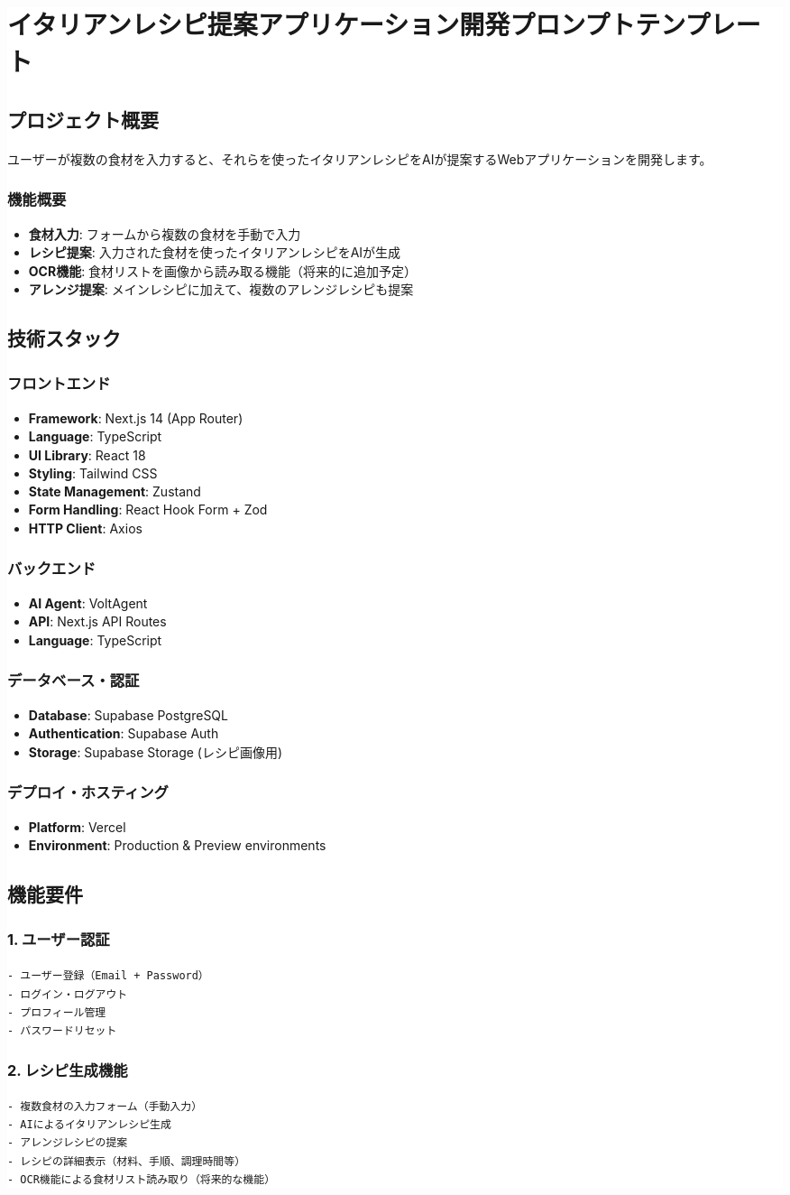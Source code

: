 # イタリアンレシピ提案アプリケーション開発プロンプトテンプレート

## プロジェクト概要
ユーザーが複数の食材を入力すると、それらを使ったイタリアンレシピをAIが提案するWebアプリケーションを開発します。

### 機能概要
- **食材入力**: フォームから複数の食材を手動で入力
- **レシピ提案**: 入力された食材を使ったイタリアンレシピをAIが生成
- **OCR機能**: 食材リストを画像から読み取る機能（将来的に追加予定）
- **アレンジ提案**: メインレシピに加えて、複数のアレンジレシピも提案

## 技術スタック

### フロントエンド
- **Framework**: Next.js 14 (App Router)
- **Language**: TypeScript
- **UI Library**: React 18
- **Styling**: Tailwind CSS
- **State Management**: Zustand
- **Form Handling**: React Hook Form + Zod
- **HTTP Client**: Axios

### バックエンド
- **AI Agent**: VoltAgent
- **API**: Next.js API Routes
- **Language**: TypeScript

### データベース・認証
- **Database**: Supabase PostgreSQL
- **Authentication**: Supabase Auth
- **Storage**: Supabase Storage (レシピ画像用)

### デプロイ・ホスティング
- **Platform**: Vercel
- **Environment**: Production & Preview environments

## 機能要件

### 1. ユーザー認証
```
- ユーザー登録（Email + Password）
- ログイン・ログアウト
- プロフィール管理
- パスワードリセット
```

### 2. レシピ生成機能
```
- 複数食材の入力フォーム（手動入力）
- AIによるイタリアンレシピ生成
- アレンジレシピの提案
- レシピの詳細表示（材料、手順、調理時間等）
- OCR機能による食材リスト読み取り（将来的な機能）
```
